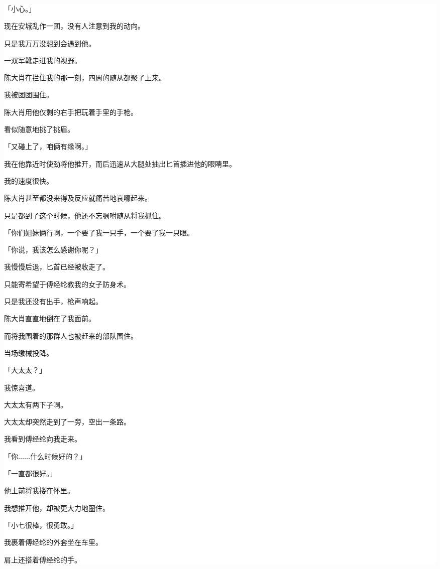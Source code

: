 「小心。」

现在安城乱作一团，没有人注意到我的动向。

只是我万万没想到会遇到他。

一双军靴走进我的视野。

陈大肖在拦住我的那一刻，四周的随从都聚了上来。

我被团团围住。

陈大肖用他仅剩的右手把玩着手里的手枪。

看似随意地挑了挑眉。

「又碰上了，咱俩有缘啊。」

我在他靠近时使劲将他推开，而后迅速从大腿处抽出匕首插进他的眼睛里。

我的速度很快。

陈大肖甚至都没来得及反应就痛苦地哀嚎起来。

只是都到了这个时候，他还不忘嘱咐随从将我抓住。

「你们姐妹俩行啊，一个要了我一只手，一个要了我一只眼。

「你说，我该怎么感谢你呢？」

我慢慢后退，匕首已经被收走了。

只能寄希望于傅经纶教我的女子防身术。

只是我还没有出手，枪声响起。

陈大肖直直地倒在了我面前。

而将我围着的那群人也被赶来的部队围住。

当场缴械投降。

「大太太？」

我惊喜道。

大太太有两下子啊。

大太太却突然走到了一旁，空出一条路。

我看到傅经纶向我走来。

「你……什么时候好的？」

「一直都很好。」

他上前将我搂在怀里。

我想推开他，却被更大力地圈住。

「小七很棒，很勇敢。」

我裹着傅经纶的外套坐在车里。

肩上还搭着傅经纶的手。
